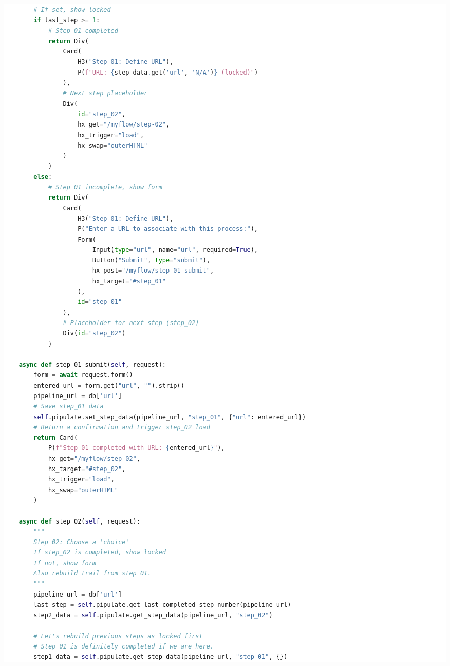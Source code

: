 ```python
        # If set, show locked
        if last_step >= 1:
            # Step 01 completed
            return Div(
                Card(
                    H3("Step 01: Define URL"),
                    P(f"URL: {step_data.get('url', 'N/A')} (locked)")
                ),
                # Next step placeholder
                Div(
                    id="step_02",
                    hx_get="/myflow/step-02",
                    hx_trigger="load",
                    hx_swap="outerHTML"
                )
            )
        else:
            # Step 01 incomplete, show form
            return Div(
                Card(
                    H3("Step 01: Define URL"),
                    P("Enter a URL to associate with this process:"),
                    Form(
                        Input(type="url", name="url", required=True),
                        Button("Submit", type="submit"),
                        hx_post="/myflow/step-01-submit",
                        hx_target="#step_01"
                    ),
                    id="step_01"
                ),
                # Placeholder for next step (step_02)
                Div(id="step_02")
            )

    async def step_01_submit(self, request):
        form = await request.form()
        entered_url = form.get("url", "").strip()
        pipeline_url = db['url']
        # Save step_01 data
        self.pipulate.set_step_data(pipeline_url, "step_01", {"url": entered_url})
        # Return a confirmation and trigger step_02 load
        return Card(
            P(f"Step 01 completed with URL: {entered_url}"),
            hx_get="/myflow/step-02",
            hx_target="#step_02",
            hx_trigger="load",
            hx_swap="outerHTML"
        )

    async def step_02(self, request):
        """
        Step 02: Choose a 'choice'
        If step_02 is completed, show locked
        If not, show form
        Also rebuild trail from step_01.
        """
        pipeline_url = db['url']
        last_step = self.pipulate.get_last_completed_step_number(pipeline_url)
        step2_data = self.pipulate.get_step_data(pipeline_url, "step_02")

        # Let's rebuild previous steps as locked first
        # Step_01 is definitely completed if we are here.
        step1_data = self.pipulate.get_step_data(pipeline_url, "step_01", {})
```